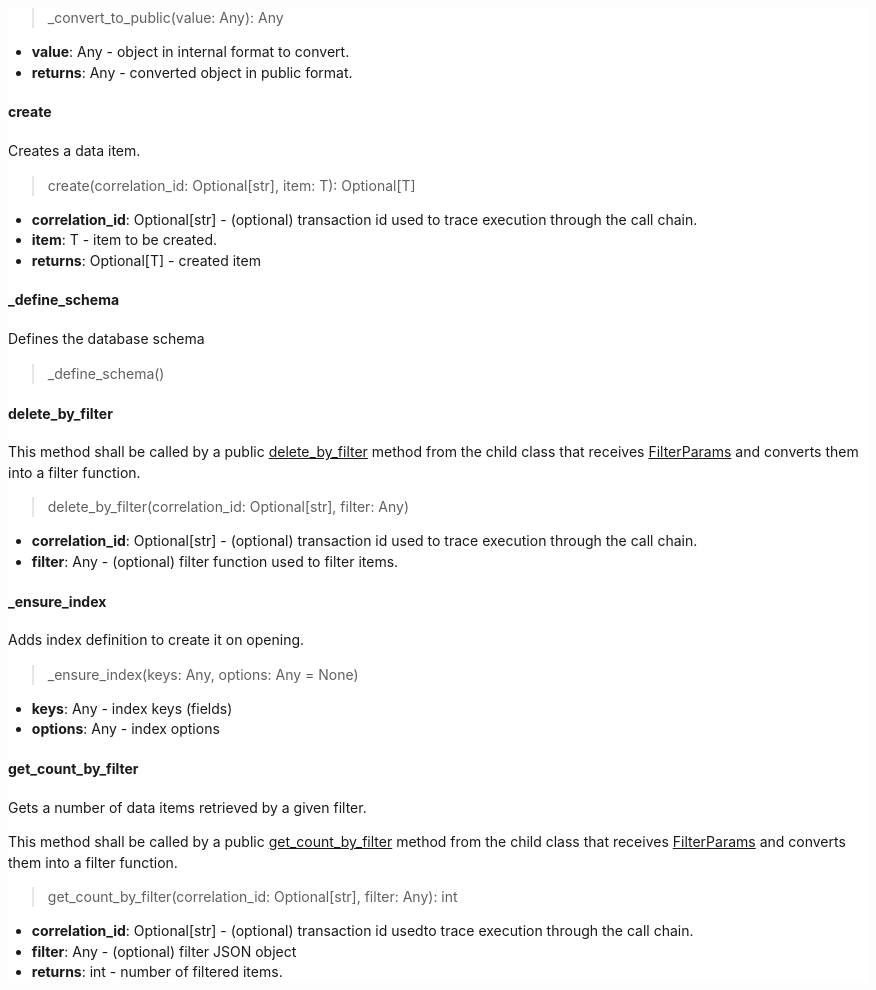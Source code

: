 > _convert_to_public(value: Any): Any

- **value**: Any - object in internal format to convert.
- **returns**: Any - converted object in public format.


#### create
Creates a data item.

> create(correlation_id: Optional[str], item: T): Optional[T]

- **correlation_id**: Optional[str] - (optional) transaction id used  to trace execution through the call chain.
- **item**: T - item to be created.
- **returns**: Optional[T] - created item


#### _define_schema
Defines the database schema

> _define_schema()


#### delete_by_filter
This method shall be called by a public [delete_by_filter](#delete_by_filter) method from the child class that
receives [FilterParams](../../../commons/data/filter_params) and converts them into a filter function.

> delete_by_filter(correlation_id: Optional[str], filter: Any)

- **correlation_id**: Optional[str] - (optional) transaction id used to trace execution through the call chain.
- **filter**: Any - (optional) filter function used to filter items.


#### _ensure_index
Adds index definition to create it on opening.

> _ensure_index(keys: Any, options: Any = None)

- **keys**: Any - index keys (fields)
- **options**: Any - index options


#### get_count_by_filter
Gets a number of data items retrieved by a given filter.

This method shall be called by a public [get_count_by_filter](#get_count_by_filter) method from the child class that
receives [FilterParams](../../../commons/data/filter_params) and converts them into a filter function.

> get_count_by_filter(correlation_id: Optional[str], filter: Any): int

- **correlation_id**: Optional[str] - (optional) transaction id usedto trace execution through the call chain.
- **filter**: Any - (optional) filter JSON object
- **returns**: int - number of filtered items.
